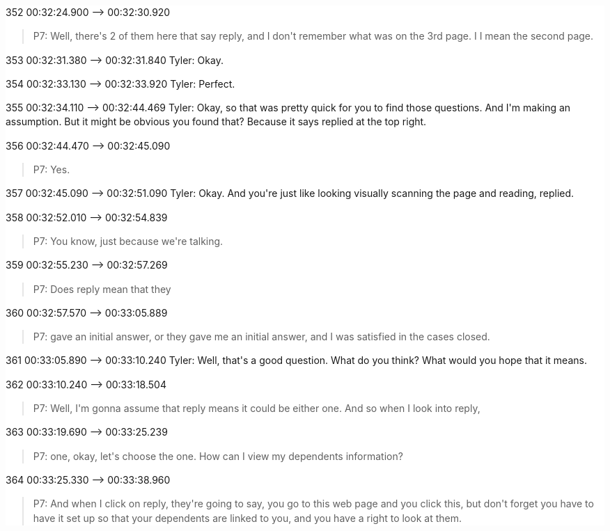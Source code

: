 352
00:32:24.900 --> 00:32:30.920
> P7: Well, there's 2 of them here that say reply, and I don't remember what was on the 3rd page. I I mean the second page.

353
00:32:31.380 --> 00:32:31.840
Tyler: Okay.

354
00:32:33.130 --> 00:32:33.920
Tyler: Perfect.

355
00:32:34.110 --> 00:32:44.469
Tyler: Okay, so that was pretty quick for you to find those questions. And I'm making an assumption. But it might be obvious you found that? Because it says replied at the top right.

356
00:32:44.470 --> 00:32:45.090
> P7: Yes.

357
00:32:45.090 --> 00:32:51.090
Tyler: Okay. And you're just like looking visually scanning the page and reading, replied.

358
00:32:52.010 --> 00:32:54.839
> P7: You know, just because we're talking.

359
00:32:55.230 --> 00:32:57.269
> P7: Does reply mean that they

360
00:32:57.570 --> 00:33:05.889
> P7: gave an initial answer, or they gave me an initial answer, and I was satisfied in the cases closed.

361
00:33:05.890 --> 00:33:10.240
Tyler: Well, that's a good question. What do you think? What would you hope that it means.

362
00:33:10.240 --> 00:33:18.504
> P7: Well, I'm gonna assume that reply means it could be either one. And so when I look into reply,

363
00:33:19.690 --> 00:33:25.239
> P7: one, okay, let's choose the one. How can I view my dependents information?

364
00:33:25.330 --> 00:33:38.960
> P7: And when I click on reply, they're going to say, you go to this web page and you click this, but don't forget you have to have it set up so that your dependents are linked to you, and you have a right to look at them.
